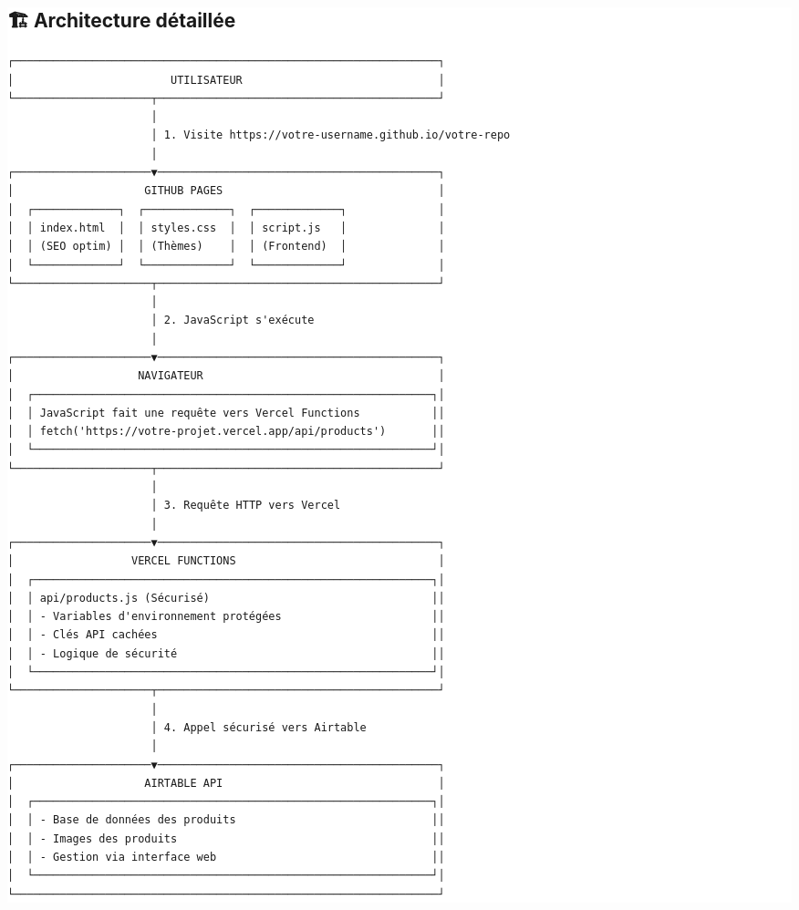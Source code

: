 ## 🏗️ **Architecture détaillée**

```
┌─────────────────────────────────────────────────────────────────┐
│                        UTILISATEUR                              │
└─────────────────────┬───────────────────────────────────────────┘
                      │
                      │ 1. Visite https://votre-username.github.io/votre-repo
                      │
┌─────────────────────▼───────────────────────────────────────────┐
│                    GITHUB PAGES                                 │
│  ┌─────────────┐  ┌─────────────┐  ┌─────────────┐              │
│  │ index.html  │  │ styles.css  │  │ script.js   │              │
│  │ (SEO optim) │  │ (Thèmes)    │  │ (Frontend)  │              │
│  └─────────────┘  └─────────────┘  └─────────────┘              │
└─────────────────────┬───────────────────────────────────────────┘
                      │
                      │ 2. JavaScript s'exécute
                      │
┌─────────────────────▼───────────────────────────────────────────┐
│                   NAVIGATEUR                                    │
│  ┌─────────────────────────────────────────────────────────────┐│
│  │ JavaScript fait une requête vers Vercel Functions           ││
│  │ fetch('https://votre-projet.vercel.app/api/products')       ││
│  └─────────────────────────────────────────────────────────────┘│
└─────────────────────┬───────────────────────────────────────────┘
                      │
                      │ 3. Requête HTTP vers Vercel
                      │
┌─────────────────────▼───────────────────────────────────────────┐
│                  VERCEL FUNCTIONS                               │
│  ┌─────────────────────────────────────────────────────────────┐│
│  │ api/products.js (Sécurisé)                                  ││
│  │ - Variables d'environnement protégées                       ││
│  │ - Clés API cachées                                          ││
│  │ - Logique de sécurité                                       ││
│  └─────────────────────────────────────────────────────────────┘│
└─────────────────────┬───────────────────────────────────────────┘
                      │
                      │ 4. Appel sécurisé vers Airtable
                      │
┌─────────────────────▼───────────────────────────────────────────┐
│                    AIRTABLE API                                 │
│  ┌─────────────────────────────────────────────────────────────┐│
│  │ - Base de données des produits                              ││
│  │ - Images des produits                                       ││
│  │ - Gestion via interface web                                 ││
│  └─────────────────────────────────────────────────────────────┘│
└─────────────────────────────────────────────────────────────────┘
```
